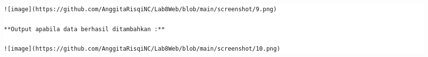     ![image](https://github.com/AnggitaRisqiNC/Lab8Web/blob/main/screenshot/9.png)

    **Output apabila data berhasil ditambahkan :**

    ![image](https://github.com/AnggitaRisqiNC/Lab8Web/blob/main/screenshot/10.png)
